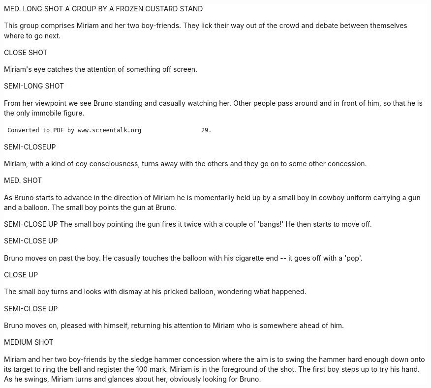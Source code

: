 
MED.   LONG SHOT A GROUP BY A FROZEN CUSTARD STAND

This group comprises Miriam and her two boy-friends. They
lick their way out of the crowd and debate between themselves
where to go next.


CLOSE SHOT

Miriam's eye catches the attention of something off screen.


SEMI-LONG SHOT

From her viewpoint we see Bruno standing and casually watching
her. Other people pass around and in front of him, so that
he is the only immobile figure.

     Converted to PDF by www.screentalk.org                 29.



SEMI-CLOSEUP

Miriam, with a kind of coy consciousness, turns away with
the others and they go on to some other concession.


MED. SHOT

As Bruno starts to advance in the direction of Miriam he is
momentarily held up by a small boy in cowboy uniform carrying
a gun and a balloon. The small boy points the gun at Bruno.


SEMI-CLOSE UP
The small boy pointing the gun fires it twice with a couple
of 'bangs!' He then starts to move off.


SEMI-CLOSE UP

Bruno moves on past the boy. He casually touches the balloon
with his cigarette end -- it goes off with a 'pop'.


CLOSE UP

The small boy turns and looks with dismay at his pricked
balloon, wondering what happened.


SEMI-CLOSE UP

Bruno moves on, pleased with himself, returning his attention
to Miriam who is somewhere ahead of him.


MEDIUM SHOT

Miriam and her two boy-friends by the sledge hammer concession
where the aim is to swing the hammer hard enough down onto
its target to ring the bell and register the 100 mark. Miriam
is in the foreground of the shot. The first boy steps up to
try his hand. As he swings, Miriam turns and glances about
her, obviously looking for Bruno.
